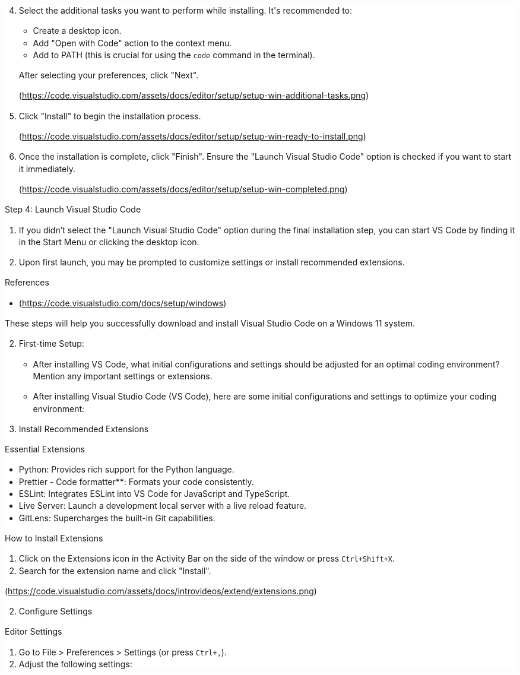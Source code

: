 4. Select the additional tasks you want to perform while installing. It's recommended to:
   - Create a desktop icon.
   - Add "Open with Code" action to the context menu.
   - Add to PATH (this is crucial for using the `code` command in the terminal).

   After selecting your preferences, click "Next".

   (https://code.visualstudio.com/assets/docs/editor/setup/setup-win-additional-tasks.png)

5. Click "Install" to begin the installation process.

   (https://code.visualstudio.com/assets/docs/editor/setup/setup-win-ready-to-install.png)

6. Once the installation is complete, click "Finish". Ensure the "Launch Visual Studio Code" option is checked if you want to start it immediately.

   (https://code.visualstudio.com/assets/docs/editor/setup/setup-win-completed.png)

 Step 4: Launch Visual Studio Code

1. If you didn’t select the "Launch Visual Studio Code" option during the final installation step, you can start VS Code by finding it in the Start Menu or clicking the desktop icon.

2. Upon first launch, you may be prompted to customize settings or install recommended extensions.

 References
- (https://code.visualstudio.com/docs/setup/windows)

These steps will help you successfully download and install Visual Studio Code on a Windows 11 system.
  

2. First-time Setup:
   - After installing VS Code, what initial configurations and settings should be adjusted for an optimal coding environment? Mention any important settings or extensions.
  
   - After installing Visual Studio Code (VS Code), here are some initial configurations and settings to optimize your coding environment:

 1. Install Recommended Extensions

Essential Extensions
- Python: Provides rich support for the Python language.
- Prettier - Code formatter**: Formats your code consistently.
- ESLint: Integrates ESLint into VS Code for JavaScript and TypeScript.
- Live Server: Launch a development local server with a live reload feature.
- GitLens: Supercharges the built-in Git capabilities.

 How to Install Extensions
1. Click on the Extensions icon in the Activity Bar on the side of the window or press `Ctrl+Shift+X`.
2. Search for the extension name and click "Install".

(https://code.visualstudio.com/assets/docs/introvideos/extend/extensions.png)

 2. Configure Settings

 Editor Settings
1. Go to File > Preferences > Settings (or press `Ctrl+,`).
2. Adjust the following settings:
